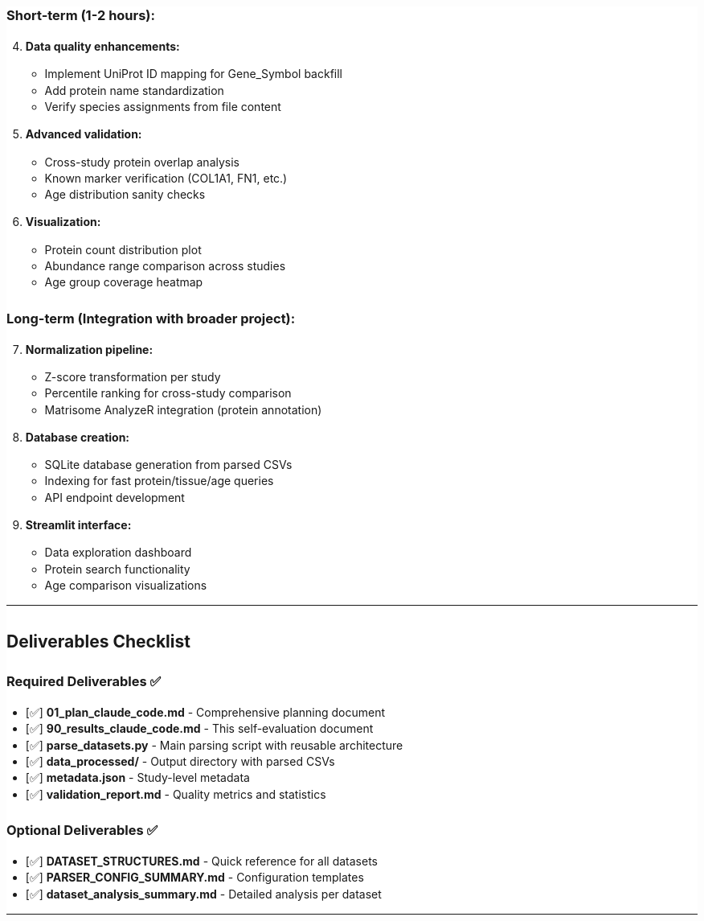 ### Short-term (1-2 hours):

4. **Data quality enhancements:**
   - Implement UniProt ID mapping for Gene_Symbol backfill
   - Add protein name standardization
   - Verify species assignments from file content

5. **Advanced validation:**
   - Cross-study protein overlap analysis
   - Known marker verification (COL1A1, FN1, etc.)
   - Age distribution sanity checks

6. **Visualization:**
   - Protein count distribution plot
   - Abundance range comparison across studies
   - Age group coverage heatmap

### Long-term (Integration with broader project):

7. **Normalization pipeline:**
   - Z-score transformation per study
   - Percentile ranking for cross-study comparison
   - Matrisome AnalyzeR integration (protein annotation)

8. **Database creation:**
   - SQLite database generation from parsed CSVs
   - Indexing for fast protein/tissue/age queries
   - API endpoint development

9. **Streamlit interface:**
   - Data exploration dashboard
   - Protein search functionality
   - Age comparison visualizations

---

## Deliverables Checklist

### Required Deliverables ✅

- [✅] **01_plan_claude_code.md** - Comprehensive planning document
- [✅] **90_results_claude_code.md** - This self-evaluation document
- [✅] **parse_datasets.py** - Main parsing script with reusable architecture
- [✅] **data_processed/** - Output directory with parsed CSVs
- [✅] **metadata.json** - Study-level metadata
- [✅] **validation_report.md** - Quality metrics and statistics

### Optional Deliverables ✅

- [✅] **DATASET_STRUCTURES.md** - Quick reference for all datasets
- [✅] **PARSER_CONFIG_SUMMARY.md** - Configuration templates
- [✅] **dataset_analysis_summary.md** - Detailed analysis per dataset

---